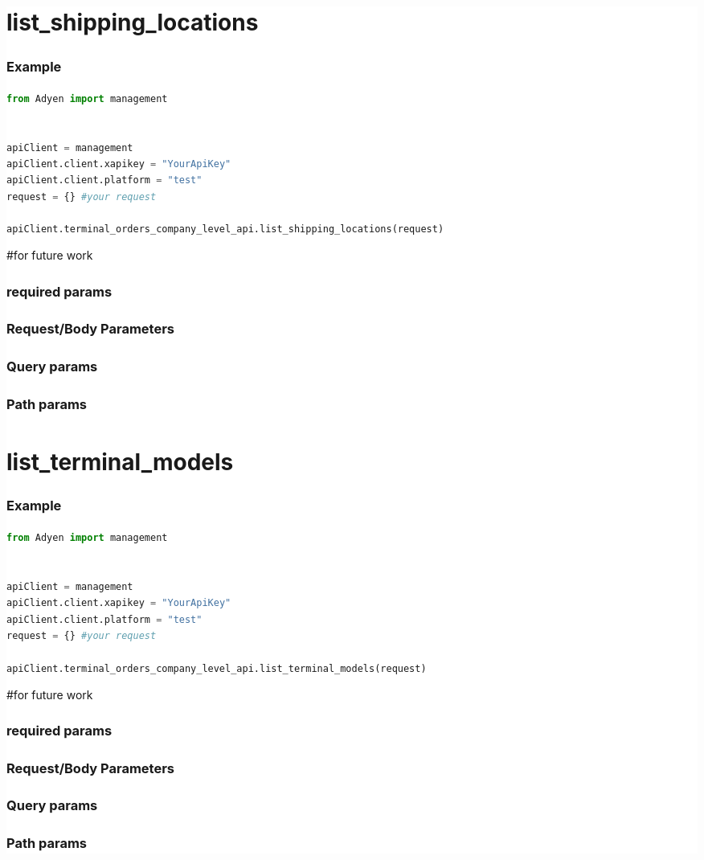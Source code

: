 


# list_shipping_locations
### Example

```python
from Adyen import management


apiClient = management
apiClient.client.xapikey = "YourApiKey"
apiClient.client.platform = "test"
request = {} #your request

apiClient.terminal_orders_company_level_api.list_shipping_locations(request)

```

#for future work
### required params
### Request/Body Parameters
### Query params
### Path params




# list_terminal_models
### Example

```python
from Adyen import management


apiClient = management
apiClient.client.xapikey = "YourApiKey"
apiClient.client.platform = "test"
request = {} #your request

apiClient.terminal_orders_company_level_api.list_terminal_models(request)

```

#for future work
### required params
### Request/Body Parameters
### Query params
### Path params
